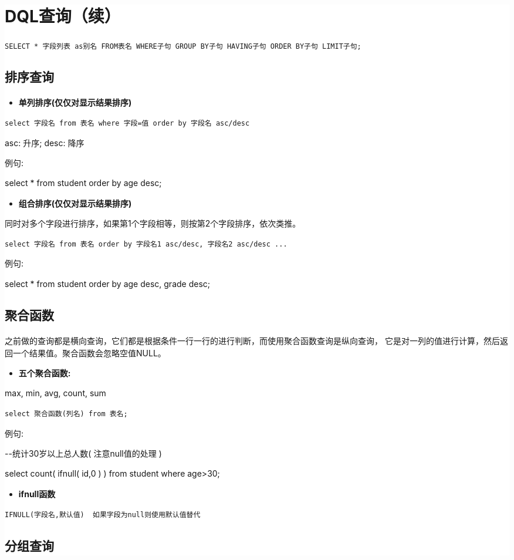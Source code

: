 # DQL查询（续）

```
SELECT * 字段列表 as别名 FROM表名 WHERE子句 GROUP BY子句 HAVING子句 ORDER BY子句 LIMIT子句;
```

## 排序查询

* **单列排序(仅仅对显示结果排序)**

```
select 字段名 from 表名 where 字段=值 order by 字段名 asc/desc
```

asc: 升序; desc: 降序

例句:  

select * from student order by age desc;

* **组合排序(仅仅对显示结果排序)**

同时对多个字段进行排序，如果第1个字段相等，则按第2个字段排序，依次类推。

```
select 字段名 from 表名 order by 字段名1 asc/desc, 字段名2 asc/desc ...
```

例句:

select * from student order by age desc, grade desc;

## 聚合函数

之前做的查询都是横向查询，它们都是根据条件一行一行的进行判断，而使用聚合函数查询是纵向查询，
它是对一列的值进行计算，然后返回一个结果值。聚合函数会忽略空值NULL。

* **五个聚合函数:**

max, min, avg, count, sum

```
select 聚合函数(列名) from 表名;
```

例句: 

--统计30岁以上总人数( 注意null值的处理 )

select count( ifnull( id,0 ) ) from student where age>30;

* **ifnull函数**

```
IFNULL(字段名,默认值)  如果字段为null则使用默认值替代
```

## 分组查询
